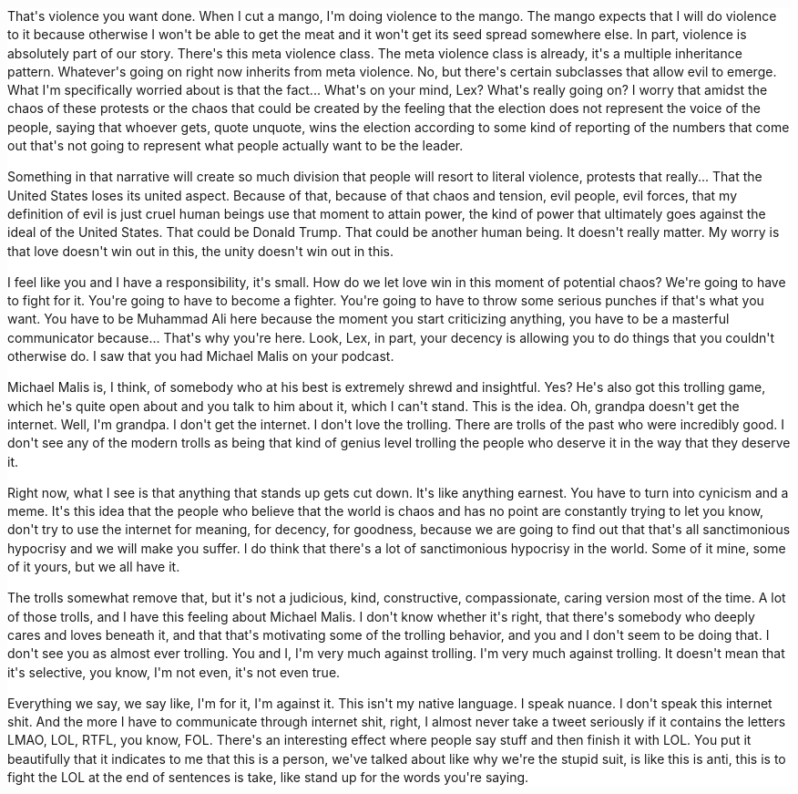 That's violence you want done. When I cut a mango, I'm doing violence to the mango. The mango expects that I will do violence to it because otherwise I won't be able to get the meat and it won't get its seed spread somewhere else. In part, violence is absolutely part of our story. There's this meta violence class. The meta violence class is already, it's a multiple inheritance pattern. Whatever's going on right now inherits from meta violence. No, but there's certain subclasses that allow evil to emerge. What I'm specifically worried about is that the fact... What's on your mind, Lex? What's really going on? I worry that amidst the chaos of these protests or the chaos that could be created by the feeling that the election does not represent the voice of the people, saying that whoever gets, quote unquote, wins the election according to some kind of reporting of the numbers that come out that's not going to represent what people actually want to be the leader.

Something in that narrative will create so much division that people will resort to literal violence, protests that really... That the United States loses its united aspect. Because of that, because of that chaos and tension, evil people, evil forces, that my definition of evil is just cruel human beings use that moment to attain power, the kind of power that ultimately goes against the ideal of the United States. That could be Donald Trump. That could be another human being. It doesn't really matter. My worry is that love doesn't win out in this, the unity doesn't win out in this.

I feel like you and I have a responsibility, it's small. How do we let love win in this moment of potential chaos? We're going to have to fight for it. You're going to have to become a fighter. You're going to have to throw some serious punches if that's what you want. You have to be Muhammad Ali here because the moment you start criticizing anything, you have to be a masterful communicator because... That's why you're here. Look, Lex, in part, your decency is allowing you to do things that you couldn't otherwise do. I saw that you had Michael Malis on your podcast.

Michael Malis is, I think, of somebody who at his best is extremely shrewd and insightful. Yes? He's also got this trolling game, which he's quite open about and you talk to him about it, which I can't stand. This is the idea. Oh, grandpa doesn't get the internet. Well, I'm grandpa. I don't get the internet. I don't love the trolling. There are trolls of the past who were incredibly good. I don't see any of the modern trolls as being that kind of genius level trolling the people who deserve it in the way that they deserve it.

Right now, what I see is that anything that stands up gets cut down. It's like anything earnest. You have to turn into cynicism and a meme. It's this idea that the people who believe that the world is chaos and has no point are constantly trying to let you know, don't try to use the internet for meaning, for decency, for goodness, because we are going to find out that that's all sanctimonious hypocrisy and we will make you suffer. I do think that there's a lot of sanctimonious hypocrisy in the world. Some of it mine, some of it yours, but we all have it.

The trolls somewhat remove that, but it's not a judicious, kind, constructive, compassionate, caring version most of the time. A lot of those trolls, and I have this feeling about Michael Malis. I don't know whether it's right, that there's somebody who deeply cares and loves beneath it, and that that's motivating some of the trolling behavior, and you and I don't seem to be doing that. I don't see you as almost ever trolling. You and I, I'm very much against trolling. I'm very much against trolling. It doesn't mean that it's selective, you know, I'm not even, it's not even true.

Everything we say, we say like, I'm for it, I'm against it. This isn't my native language. I speak nuance. I don't speak this internet shit. And the more I have to communicate through internet shit, right, I almost never take a tweet seriously if it contains the letters LMAO, LOL, RTFL, you know, FOL. There's an interesting effect where people say stuff and then finish it with LOL. You put it beautifully that it indicates to me that this is a person, we've talked about like why we're the stupid suit, is like this is anti, this is to fight the LOL at the end of sentences is take, like stand up for the words you're saying.

